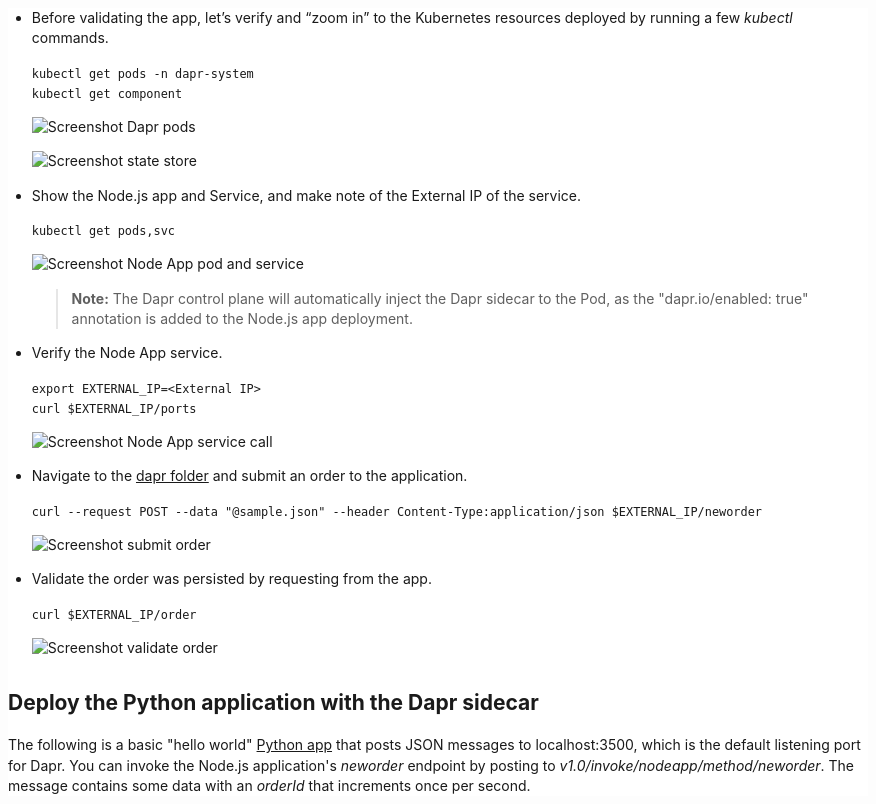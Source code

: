 - Before validating the app, let’s verify and “zoom in” to the Kubernetes resources deployed by running a few _kubectl_ commands.

    ```shell
    kubectl get pods -n dapr-system
    kubectl get component
    ```

    ![Screenshot Dapr pods ](./09.png)

    ![Screenshot state store ](./10.png)

- Show the Node.js app and Service, and make note of the External IP of the service.

    ```shell
    kubectl get pods,svc
    ```

    ![Screenshot Node App pod and service](./11.png)

    > **Note:** The Dapr control plane will automatically inject the Dapr sidecar to the Pod, as the "dapr.io/enabled: true" annotation is added to the Node.js app deployment.

- Verify the Node App service.

    ```shell
    export EXTERNAL_IP=<External IP>
    curl $EXTERNAL_IP/ports
    ```

    ![Screenshot Node App service call](./12.png)

- Navigate to the [dapr folder](https://github.com/microsoft/azure_arc/blob/main/azure_arc_k8s_jumpstart/multi_distributions/dapr/) and submit an order to the application.

    ```shell
    curl --request POST --data "@sample.json" --header Content-Type:application/json $EXTERNAL_IP/neworder
    ```

    ![Screenshot submit order](./13.png)

- Validate the order was persisted by requesting from the app.

    ```shell
    curl $EXTERNAL_IP/order
    ```

    ![Screenshot validate order](./14.png)

## Deploy the Python application with the Dapr sidecar

The following is a basic "hello world" [Python app](https://github.com/dapr/quickstarts/tree/master/tutorials/hello-world) that posts JSON messages to localhost:3500, which is the default listening port for Dapr. You can invoke the Node.js application's _neworder_ endpoint by posting to _v1.0/invoke/nodeapp/method/neworder_. The message contains some data with an _orderId_ that increments once per second.
